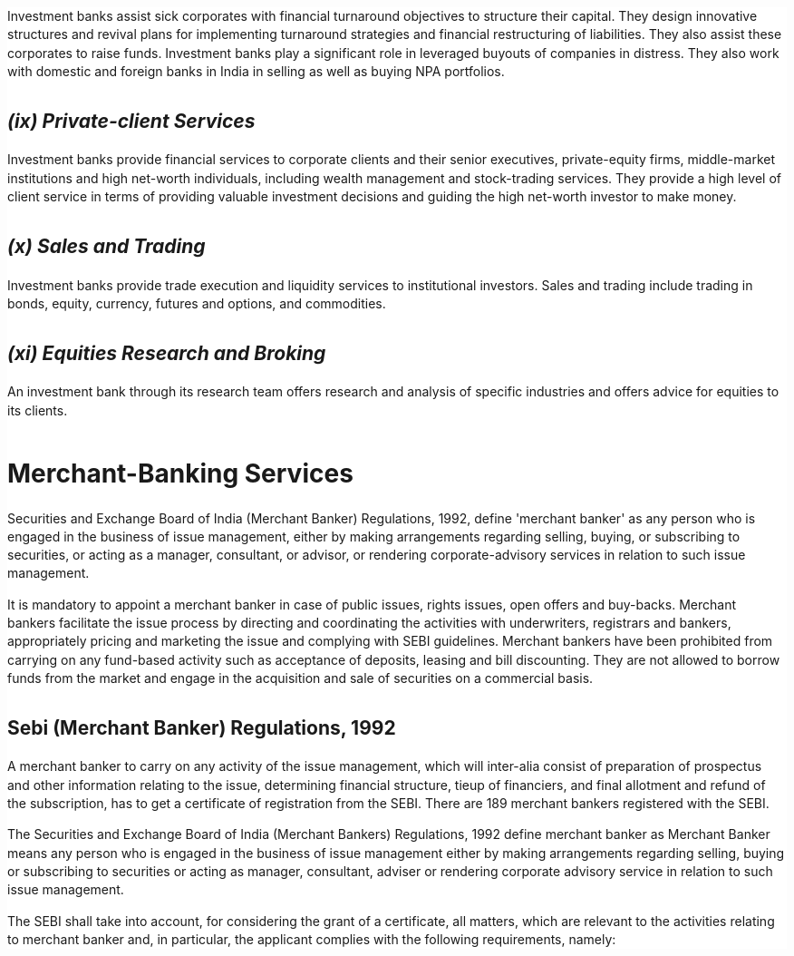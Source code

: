 Investment banks assist sick corporates with financial turnaround objectives to structure their capital. They design innovative structures and revival plans for implementing turnaround strategies and financial restructuring of liabilities. They also assist these corporates to raise funds. Investment banks play a significant role in leveraged buyouts of companies in distress. They also work with domestic and foreign banks in India in selling as well as buying NPA portfolios.

## *(ix) Private-client Services*

Investment banks provide financial services to corporate clients and their senior executives, private-equity firms, middle-market institutions and high net-worth individuals, including wealth management and stock-trading services. They provide a high level of client service in terms of providing valuable investment decisions and guiding the high net-worth investor to make money.

## *(x) Sales and Trading*

Investment banks provide trade execution and liquidity services to institutional investors. Sales and trading include trading in bonds, equity, currency, futures and options, and commodities.

## *(xi) Equities Research and Broking*

An investment bank through its research team offers research and analysis of specific industries and offers advice for equities to its clients.

# **Merchant-Banking Services**

Securities and Exchange Board of India (Merchant Banker) Regulations, 1992, define 'merchant banker' as any person who is engaged in the business of issue management, either by making arrangements regarding selling, buying, or subscribing to securities, or acting as a manager, consultant, or advisor, or rendering corporate-advisory services in relation to such issue management.

It is mandatory to appoint a merchant banker in case of public issues, rights issues, open offers and buy-backs. Merchant bankers facilitate the issue process by directing and coordinating the activities with underwriters, registrars and bankers, appropriately pricing and marketing the issue and complying with SEBI guidelines. Merchant bankers have been prohibited from carrying on any fund-based activity such as acceptance of deposits, leasing and bill discounting. They are not allowed to borrow funds from the market and engage in the acquisition and sale of securities on a commercial basis.

## **Sebi (Merchant Banker) Regulations, 1992**

A merchant banker to carry on any activity of the issue management, which will inter-alia consist of preparation of prospectus and other information relating to the issue, determining financial structure, tieup of financiers, and final allotment and refund of the subscription, has to get a certificate of registration from the SEBI. There are 189 merchant bankers registered with the SEBI.

The Securities and Exchange Board of India (Merchant Bankers) Regulations, 1992 define merchant banker as Merchant Banker means any person who is engaged in the business of issue management either by making arrangements regarding selling, buying or subscribing to securities or acting as manager, consultant, adviser or rendering corporate advisory service in relation to such issue management.

The SEBI shall take into account, for considering the grant of a certificate, all matters, which are relevant to the activities relating to merchant banker and, in particular, the applicant complies with the following requirements, namely:
